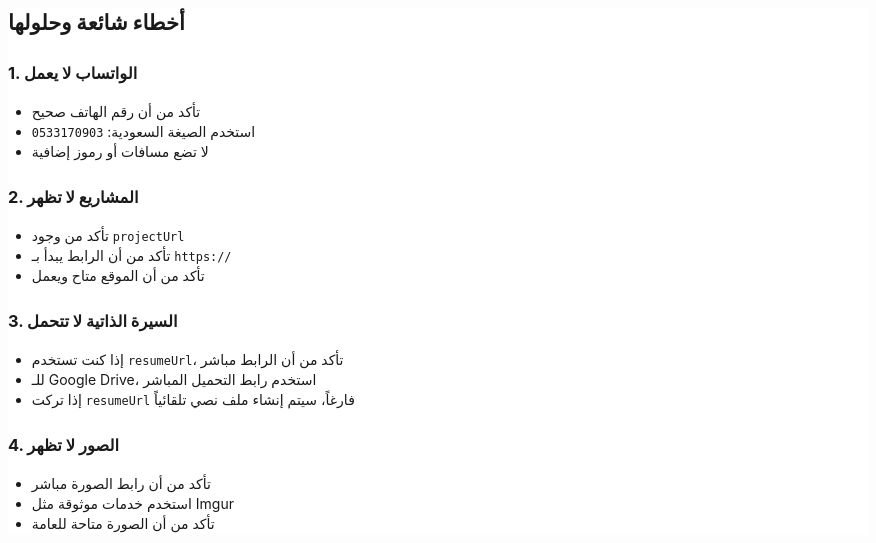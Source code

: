 ## أخطاء شائعة وحلولها

### 1. الواتساب لا يعمل
- تأكد من أن رقم الهاتف صحيح
- استخدم الصيغة السعودية: `0533170903`
- لا تضع مسافات أو رموز إضافية

### 2. المشاريع لا تظهر
- تأكد من وجود `projectUrl`
- تأكد من أن الرابط يبدأ بـ `https://`
- تأكد من أن الموقع متاح ويعمل

### 3. السيرة الذاتية لا تتحمل
- إذا كنت تستخدم `resumeUrl`، تأكد من أن الرابط مباشر
- للـ Google Drive، استخدم رابط التحميل المباشر
- إذا تركت `resumeUrl` فارغاً، سيتم إنشاء ملف نصي تلقائياً

### 4. الصور لا تظهر
- تأكد من أن رابط الصورة مباشر
- استخدم خدمات موثوقة مثل Imgur
- تأكد من أن الصورة متاحة للعامة
